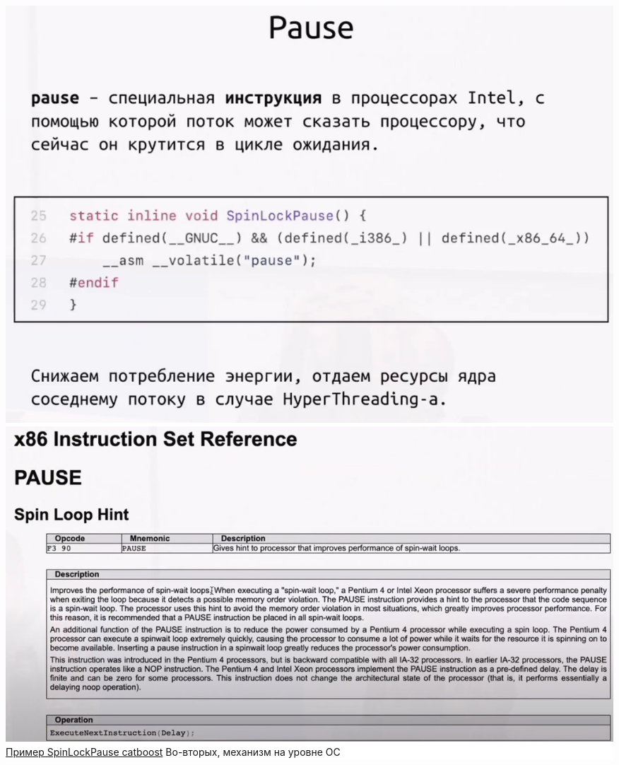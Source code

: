 ![alt text](images/33.png)
![alt text](images/34.png)
[Пример SpinLockPause catboost](https://github.com/catboost/catboost/blob/master/util/system/spinlock.h)
Во-вторых, механизм на уровне ОС